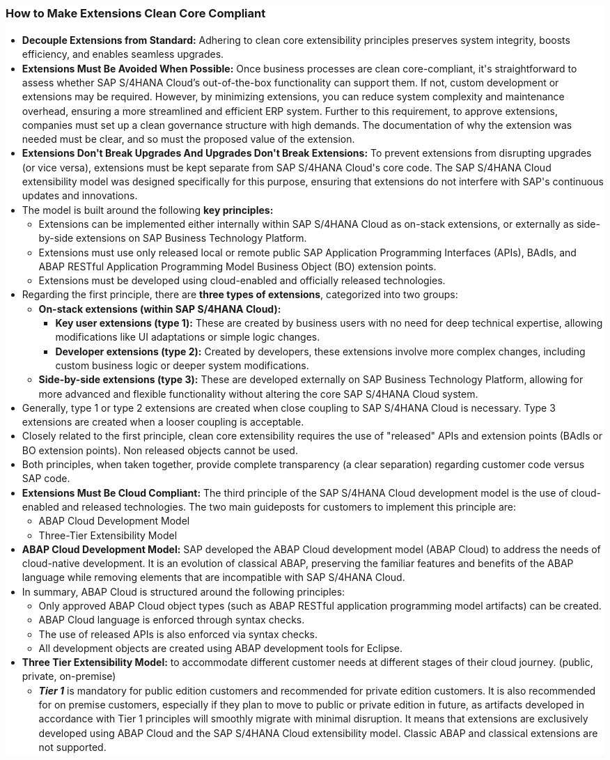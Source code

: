 ### How to Make Extensions Clean Core Compliant
- **Decouple Extensions from Standard:** Adhering to clean core extensibility principles preserves system integrity, boosts efficiency, and enables seamless upgrades.
- **Extensions Must Be Avoided When Possible:** Once business processes are clean core-compliant, it's straightforward to assess whether SAP S/4HANA Cloud’s out-of-the-box functionality can support them. If not, custom development or extensions may be required. However, by minimizing extensions, you can reduce system complexity and maintenance overhead, ensuring a more streamlined and efficient ERP system. Further to this requirement, to approve extensions, companies must set up a clean governance structure with high demands. The documentation of why the extension was needed must be clear, and so must the proposed value of the extension.
- **Extensions Don't Break Upgrades And Upgrades Don't Break Extensions:** To prevent extensions from disrupting upgrades (or vice versa), extensions must be kept separate from SAP S/4HANA Cloud's core code. The SAP S/4HANA Cloud extensibility model was designed specifically for this purpose, ensuring that extensions do not interfere with SAP's continuous updates and innovations.
- The model is built around the following **key principles:**
  - Extensions can be implemented either internally within SAP S/4HANA Cloud as on-stack extensions, or externally as side-by-side extensions on SAP Business Technology Platform.
  - Extensions must use only released local or remote public SAP Application Programming Interfaces (APIs), BAdIs, and ABAP RESTful Application Programming Model Business Object (BO) extension points.
  - Extensions must be developed using cloud-enabled and officially released technologies.
- Regarding the first principle, there are **three types of extensions**, categorized into two groups:
  - **On-stack extensions (within SAP S/4HANA Cloud):**
    - **Key user extensions (type 1):** These are created by business users with no need for deep technical expertise, allowing modifications like UI adaptations or simple logic changes.
    - **Developer extensions (type 2):** Created by developers, these extensions involve more complex changes, including custom business logic or deeper system modifications.
  - **Side-by-side extensions (type 3):** These are developed externally on SAP Business Technology Platform, allowing for more advanced and flexible functionality without altering the core SAP S/4HANA Cloud system.
- Generally, type 1 or type 2 extensions are created when close coupling to SAP S/4HANA Cloud is necessary. Type 3 extensions are created when a looser coupling is acceptable.
- Closely related to the first principle, clean core extensibility requires the use of "released" APIs and extension points (BAdIs or BO extension points). Non released objects cannot be used.
- Both principles, when taken together, provide complete transparency (a clear separation) regarding customer code versus SAP code.
- **Extensions Must Be Cloud Compliant:** The third principle of the SAP S/4HANA Cloud development model is the use of cloud-enabled and released technologies. The two main guideposts for customers to implement this principle are:
  - ABAP Cloud Development Model
  - Three-Tier Extensibility Model
- **ABAP Cloud Development Model:** SAP developed the ABAP Cloud development model (ABAP Cloud) to address the needs of cloud-native development. It is an evolution of classical ABAP, preserving the familiar features and benefits of the ABAP language while removing elements that are incompatible with SAP S/4HANA Cloud.
- In summary, ABAP Cloud is structured around the following principles:
  - Only approved ABAP Cloud object types (such as ABAP RESTful application programming model artifacts) can be created.
  - ABAP Cloud language is enforced through syntax checks.
  - The use of released APIs is also enforced via syntax checks.
  - All development objects are created using ABAP development tools for Eclipse.
- **Three Tier Extensibility Model:** to accommodate different customer needs at different stages of their cloud journey. (public, private, on-premise)
  - ***Tier 1*** is mandatory for public edition customers and recommended for private edition customers. It is also recommended for on premise customers, especially if they plan to move to public or private edition in future, as artifacts developed in accordance with Tier 1 principles will smoothly migrate with minimal disruption. It means that extensions are exclusively developed using ABAP Cloud and the SAP S/4HANA Cloud extensibility model. Classic ABAP and classical extensions are not supported.